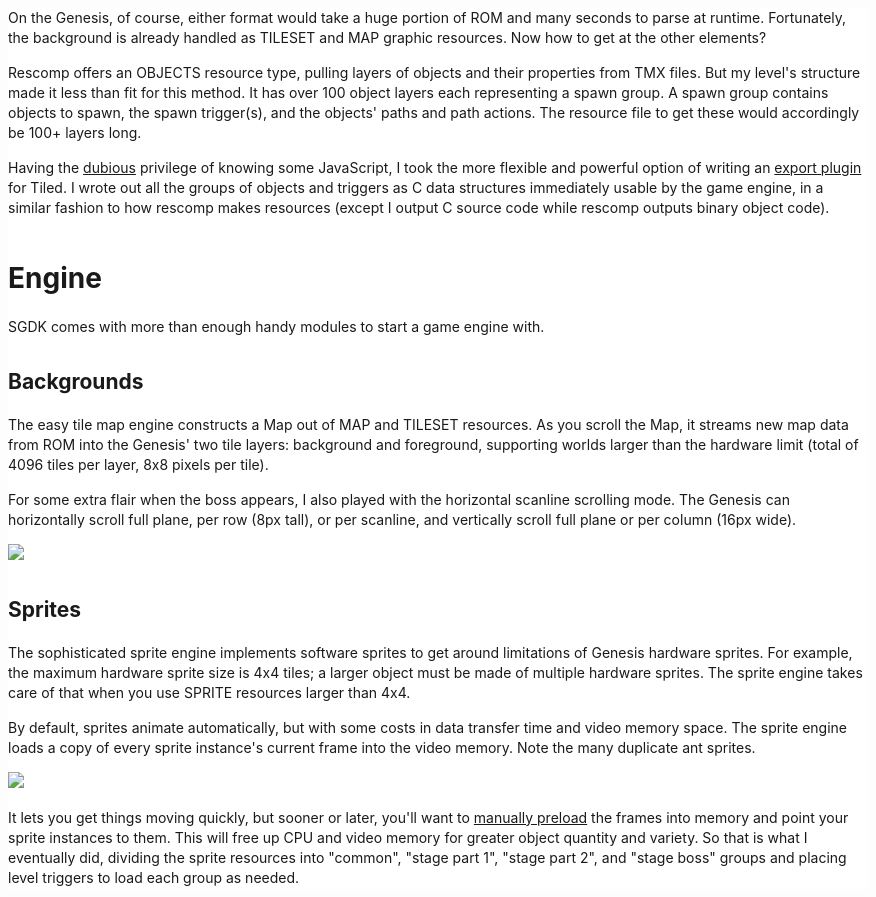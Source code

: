 On the Genesis, of course, either format would take a huge portion of ROM and many seconds to parse at runtime. Fortunately, the background is already handled as TILESET and MAP graphic resources. Now how to get at the other elements?

Rescomp offers an OBJECTS resource type, pulling layers of objects and their properties from TMX files. But my level's structure made it less than fit for this method. It has over 100 object layers each representing a spawn group. A spawn group contains objects to spawn, the spawn trigger(s), and the objects' paths and path actions. The resource file to get these would accordingly be 100+ layers long.

Having the [dubious](https://www.youtube.com/watch?v=aXOChLn5ZdQ) privilege of knowing some JavaScript, I took the more flexible and powerful option of writing an [export plugin](https://github.com/IoriBranford/beeshooter/blob/genesis/game/data/extensions/export-genesis.js) for Tiled. I wrote out all the groups of objects and triggers as C data structures immediately usable by the game engine, in a similar fashion to how rescomp makes resources (except I output C source code while rescomp outputs binary object code).

# Engine

SGDK comes with more than enough handy modules to start a game engine with.

## Backgrounds

The easy tile map engine constructs a Map out of MAP and TILESET resources. As you scroll the Map, it streams new map data from ROM into the Genesis' two tile layers: background and foreground, supporting worlds larger than the hardware limit (total of 4096 tiles per layer, 8x8 pixels per tile).



For some extra flair when the boss appears, I also played with the horizontal scanline scrolling mode. The Genesis can horizontally scroll full plane, per row (8px tall), or per scanline, and vertically scroll full plane or per column (16px wide).

![](boss-appear.jpg)

## Sprites

The sophisticated sprite engine implements software sprites to get around limitations of Genesis hardware sprites. For example, the maximum hardware sprite size is 4x4 tiles; a larger object must be made of multiple hardware sprites. The sprite engine takes care of that when you use SPRITE resources larger than 4x4.

By default, sprites animate automatically, but with some costs in data transfer time and video memory space. The sprite engine loads a copy of every sprite instance's current frame into the video memory. Note the many duplicate ant sprites.

![](blastem-auto-upload-tiles.png)

It lets you get things moving quickly, but sooner or later, you'll want to [manually preload](https://github.com/IoriBranford/beeshooter/blob/8306c1ac6e40a81e46d97ff0ecd484dfe3508769/genesis/src/gobjdef.c#L497) the frames into memory and point your sprite instances to them. This will free up CPU and video memory for greater object quantity and variety. So that is what I eventually did, dividing the sprite resources into "common", "stage part 1", "stage part 2", and "stage boss" groups and placing level triggers to load each group as needed.
